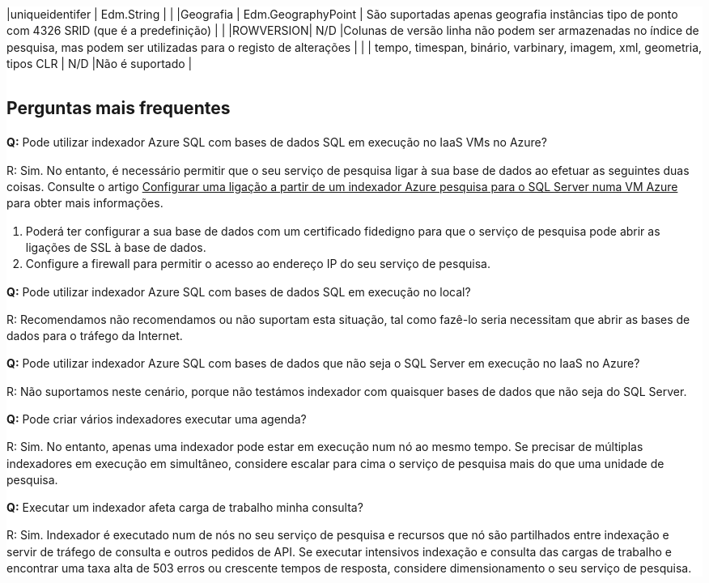 |uniqueidentifer | Edm.String | |
|Geografia | Edm.GeographyPoint | São suportadas apenas geografia instâncias tipo de ponto com 4326 SRID (que é a predefinição) | | 
|ROWVERSION| N/D |Colunas de versão linha não podem ser armazenadas no índice de pesquisa, mas podem ser utilizadas para o registo de alterações | |
| tempo, timespan, binário, varbinary, imagem, xml, geometria, tipos CLR | N/D |Não é suportado |


## <a name="frequently-asked-questions"></a>Perguntas mais frequentes

**Q:** Pode utilizar indexador Azure SQL com bases de dados SQL em execução no IaaS VMs no Azure?

R: Sim. No entanto, é necessário permitir que o seu serviço de pesquisa ligar à sua base de dados ao efetuar as seguintes duas coisas. Consulte o artigo [Configurar uma ligação a partir de um indexador Azure pesquisa para o SQL Server numa VM Azure](search-howto-connecting-azure-sql-iaas-to-azure-search-using-indexers.md) para obter mais informações.

1. Poderá ter configurar a sua base de dados com um certificado fidedigno para que o serviço de pesquisa pode abrir as ligações de SSL à base de dados.
2. Configure a firewall para permitir o acesso ao endereço IP do seu serviço de pesquisa.

**Q:** Pode utilizar indexador Azure SQL com bases de dados SQL em execução no local? 

R: Recomendamos não recomendamos ou não suportam esta situação, tal como fazê-lo seria necessitam que abrir as bases de dados para o tráfego da Internet. 

**Q:** Pode utilizar indexador Azure SQL com bases de dados que não seja o SQL Server em execução no IaaS no Azure? 

R: Não suportamos neste cenário, porque não testámos indexador com quaisquer bases de dados que não seja do SQL Server.  

**Q:** Pode criar vários indexadores executar uma agenda? 

R: Sim. No entanto, apenas uma indexador pode estar em execução num nó ao mesmo tempo. Se precisar de múltiplas indexadores em execução em simultâneo, considere escalar para cima o serviço de pesquisa mais do que uma unidade de pesquisa. 

**Q:** Executar um indexador afeta carga de trabalho minha consulta? 

R: Sim. Indexador é executado num de nós no seu serviço de pesquisa e recursos que nó são partilhados entre indexação e servir de tráfego de consulta e outros pedidos de API. Se executar intensivos indexação e consulta das cargas de trabalho e encontrar uma taxa alta de 503 erros ou crescente tempos de resposta, considere dimensionamento o seu serviço de pesquisa.
